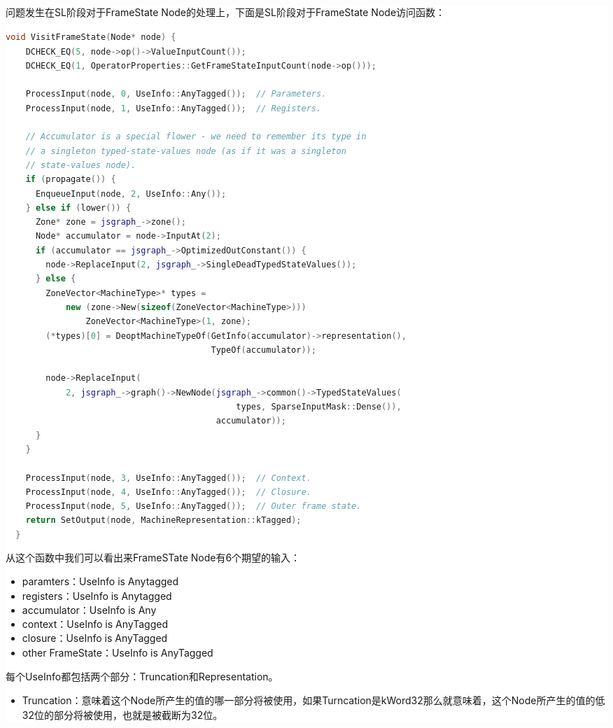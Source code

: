问题发生在SL阶段对于FrameState Node的处理上，下面是SL阶段对于FrameState Node访问函数：

```c++
void VisitFrameState(Node* node) {
    DCHECK_EQ(5, node->op()->ValueInputCount());
    DCHECK_EQ(1, OperatorProperties::GetFrameStateInputCount(node->op()));

    ProcessInput(node, 0, UseInfo::AnyTagged());  // Parameters.
    ProcessInput(node, 1, UseInfo::AnyTagged());  // Registers.

    // Accumulator is a special flower - we need to remember its type in
    // a singleton typed-state-values node (as if it was a singleton
    // state-values node).
    if (propagate()) {
      EnqueueInput(node, 2, UseInfo::Any());
    } else if (lower()) {
      Zone* zone = jsgraph_->zone();
      Node* accumulator = node->InputAt(2);
      if (accumulator == jsgraph_->OptimizedOutConstant()) {
        node->ReplaceInput(2, jsgraph_->SingleDeadTypedStateValues());
      } else {
        ZoneVector<MachineType>* types =
            new (zone->New(sizeof(ZoneVector<MachineType>)))
                ZoneVector<MachineType>(1, zone);
        (*types)[0] = DeoptMachineTypeOf(GetInfo(accumulator)->representation(),
                                         TypeOf(accumulator));

        node->ReplaceInput(
            2, jsgraph_->graph()->NewNode(jsgraph_->common()->TypedStateValues(
                                              types, SparseInputMask::Dense()),
                                          accumulator));
      }
    }

    ProcessInput(node, 3, UseInfo::AnyTagged());  // Context.
    ProcessInput(node, 4, UseInfo::AnyTagged());  // Closure.
    ProcessInput(node, 5, UseInfo::AnyTagged());  // Outer frame state.
    return SetOutput(node, MachineRepresentation::kTagged);
  }
```

从这个函数中我们可以看出来FrameSTate Node有6个期望的输入：

- paramters：UseInfo is Anytagged
- registers：UseInfo is Anytagged
- accumulator：UseInfo is Any
- context：UseInfo is AnyTagged
- closure：UseInfo is AnyTagged
- other FrameState：UseInfo is AnyTagged

每个UseInfo都包括两个部分：Truncation和Representation。

- Truncation：意味着这个Node所产生的值的哪一部分将被使用，如果Turncation是kWord32那么就意味着，这个Node所产生的值的低32位的部分将被使用，也就是被截断为32位。
